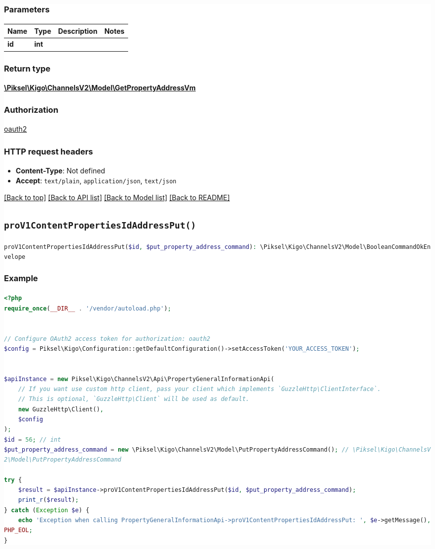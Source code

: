 ### Parameters

Name | Type | Description  | Notes
------------- | ------------- | ------------- | -------------
 **id** | **int**|  |

### Return type

[**\Piksel\Kigo\ChannelsV2\Model\GetPropertyAddressVm**](../Model/GetPropertyAddressVm.md)

### Authorization

[oauth2](../../README.md#oauth2)

### HTTP request headers

- **Content-Type**: Not defined
- **Accept**: `text/plain`, `application/json`, `text/json`

[[Back to top]](#) [[Back to API list]](../../README.md#endpoints)
[[Back to Model list]](../../README.md#models)
[[Back to README]](../../README.md)

## `proV1ContentPropertiesIdAddressPut()`

```php
proV1ContentPropertiesIdAddressPut($id, $put_property_address_command): \Piksel\Kigo\ChannelsV2\Model\BooleanCommandOkEnvelope
```



### Example

```php
<?php
require_once(__DIR__ . '/vendor/autoload.php');


// Configure OAuth2 access token for authorization: oauth2
$config = Piksel\Kigo\Configuration::getDefaultConfiguration()->setAccessToken('YOUR_ACCESS_TOKEN');


$apiInstance = new Piksel\Kigo\ChannelsV2\Api\PropertyGeneralInformationApi(
    // If you want use custom http client, pass your client which implements `GuzzleHttp\ClientInterface`.
    // This is optional, `GuzzleHttp\Client` will be used as default.
    new GuzzleHttp\Client(),
    $config
);
$id = 56; // int
$put_property_address_command = new \Piksel\Kigo\ChannelsV2\Model\PutPropertyAddressCommand(); // \Piksel\Kigo\ChannelsV2\Model\PutPropertyAddressCommand

try {
    $result = $apiInstance->proV1ContentPropertiesIdAddressPut($id, $put_property_address_command);
    print_r($result);
} catch (Exception $e) {
    echo 'Exception when calling PropertyGeneralInformationApi->proV1ContentPropertiesIdAddressPut: ', $e->getMessage(), PHP_EOL;
}
```
